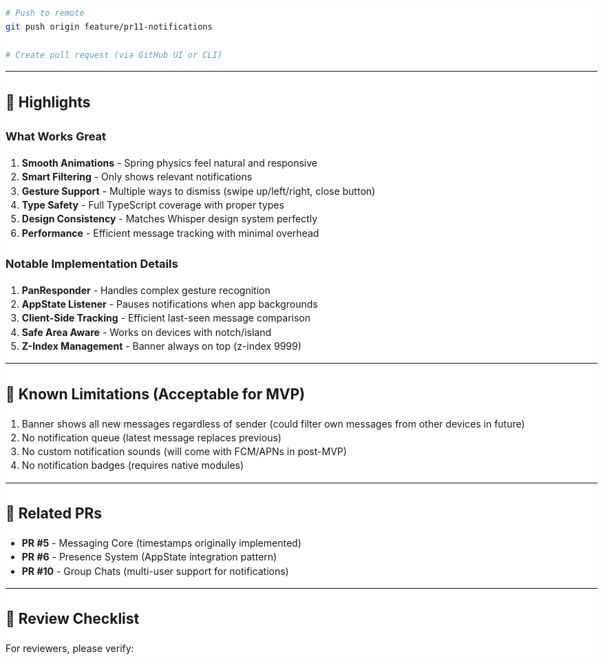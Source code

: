 ```bash
# Push to remote
git push origin feature/pr11-notifications

# Create pull request (via GitHub UI or CLI)
```

---

## 🎉 Highlights

### What Works Great

1. **Smooth Animations** - Spring physics feel natural and responsive
2. **Smart Filtering** - Only shows relevant notifications
3. **Gesture Support** - Multiple ways to dismiss (swipe up/left/right, close button)
4. **Type Safety** - Full TypeScript coverage with proper types
5. **Design Consistency** - Matches Whisper design system perfectly
6. **Performance** - Efficient message tracking with minimal overhead

### Notable Implementation Details

1. **PanResponder** - Handles complex gesture recognition
2. **AppState Listener** - Pauses notifications when app backgrounds
3. **Client-Side Tracking** - Efficient last-seen message comparison
4. **Safe Area Aware** - Works on devices with notch/island
5. **Z-Index Management** - Banner always on top (z-index 9999)

---

## 📝 Known Limitations (Acceptable for MVP)

1. Banner shows all new messages regardless of sender (could filter own messages from other devices in future)
2. No notification queue (latest message replaces previous)
3. No custom notification sounds (will come with FCM/APNs in post-MVP)
4. No notification badges (requires native modules)

---

## 🔗 Related PRs

- **PR #5** - Messaging Core (timestamps originally implemented)
- **PR #6** - Presence System (AppState integration pattern)
- **PR #10** - Group Chats (multi-user support for notifications)

---

## 👥 Review Checklist

For reviewers, please verify:
